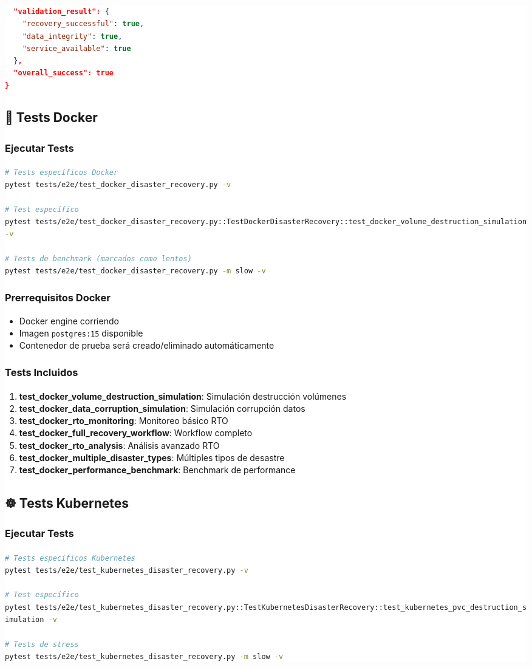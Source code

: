 ```json
  "validation_result": {
    "recovery_successful": true,
    "data_integrity": true,
    "service_available": true
  },
  "overall_success": true
}
```

## 🐳 Tests Docker

### Ejecutar Tests

```bash
# Tests específicos Docker
pytest tests/e2e/test_docker_disaster_recovery.py -v

# Test específico
pytest tests/e2e/test_docker_disaster_recovery.py::TestDockerDisasterRecovery::test_docker_volume_destruction_simulation -v

# Tests de benchmark (marcados como lentos)
pytest tests/e2e/test_docker_disaster_recovery.py -m slow -v
```

### Prerrequisitos Docker

- Docker engine corriendo
- Imagen `postgres:15` disponible
- Contenedor de prueba será creado/eliminado automáticamente

### Tests Incluidos

1. **test_docker_volume_destruction_simulation**: Simulación destrucción volúmenes
2. **test_docker_data_corruption_simulation**: Simulación corrupción datos
3. **test_docker_rto_monitoring**: Monitoreo básico RTO
4. **test_docker_full_recovery_workflow**: Workflow completo
5. **test_docker_rto_analysis**: Análisis avanzado RTO
6. **test_docker_multiple_disaster_types**: Múltiples tipos de desastre
7. **test_docker_performance_benchmark**: Benchmark de performance

## ☸️ Tests Kubernetes

### Ejecutar Tests

```bash
# Tests específicos Kubernetes
pytest tests/e2e/test_kubernetes_disaster_recovery.py -v

# Test específico
pytest tests/e2e/test_kubernetes_disaster_recovery.py::TestKubernetesDisasterRecovery::test_kubernetes_pvc_destruction_simulation -v

# Tests de stress
pytest tests/e2e/test_kubernetes_disaster_recovery.py -m slow -v
```
